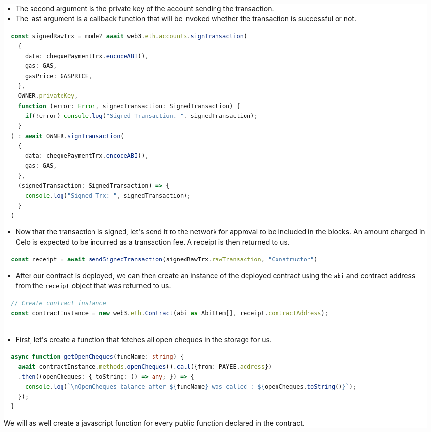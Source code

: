   - The second argument is the private key of the account sending the transaction.
  - The last argument is a callback function that will be invoked whether the transaction is successful or not.

```ts
  const signedRawTrx = mode? await web3.eth.accounts.signTransaction(
    {
      data: chequePaymentTrx.encodeABI(),
      gas: GAS,
      gasPrice: GASPRICE,
    },
    OWNER.privateKey,
    function (error: Error, signedTransaction: SignedTransaction) {
      if(!error) console.log("Signed Transaction: ", signedTransaction);
    }
  ) : await OWNER.signTransaction(
    {
      data: chequePaymentTrx.encodeABI(),
      gas: GAS,
    },
    (signedTransaction: SignedTransaction) => {
      console.log("Signed Trx: ", signedTransaction);
    }
  )
```

- Now that the transaction is signed, let's send it to the network for approval to be included in the blocks. An amount charged in Celo is expected to be incurred as a transaction fee. A receipt is then returned to us.

```ts
  const receipt = await sendSignedTransaction(signedRawTrx.rawTransaction, "Constructor")
```

- After our contract is deployed, we can then create an instance of the deployed contract using the `abi` and contract address from the `receipt` object that was returned to us.

```ts
  // Create contract instance
  const contractInstance = new web3.eth.Contract(abi as AbiItem[], receipt.contractAddress);
  
```

- First, let's create a function that fetches all open cheques in the storage for us.

```ts
  async function getOpenCheques(funcName: string) {
    await contractInstance.methods.openCheques().call({from: PAYEE.address})
    .then((openCheques: { toString: () => any; }) => {
      console.log(`\nOpenCheques balance after ${funcName} was called : ${openCheques.toString()}`);
    });
  }
```

We will as well create a javascript function for every public function declared in the contract.
